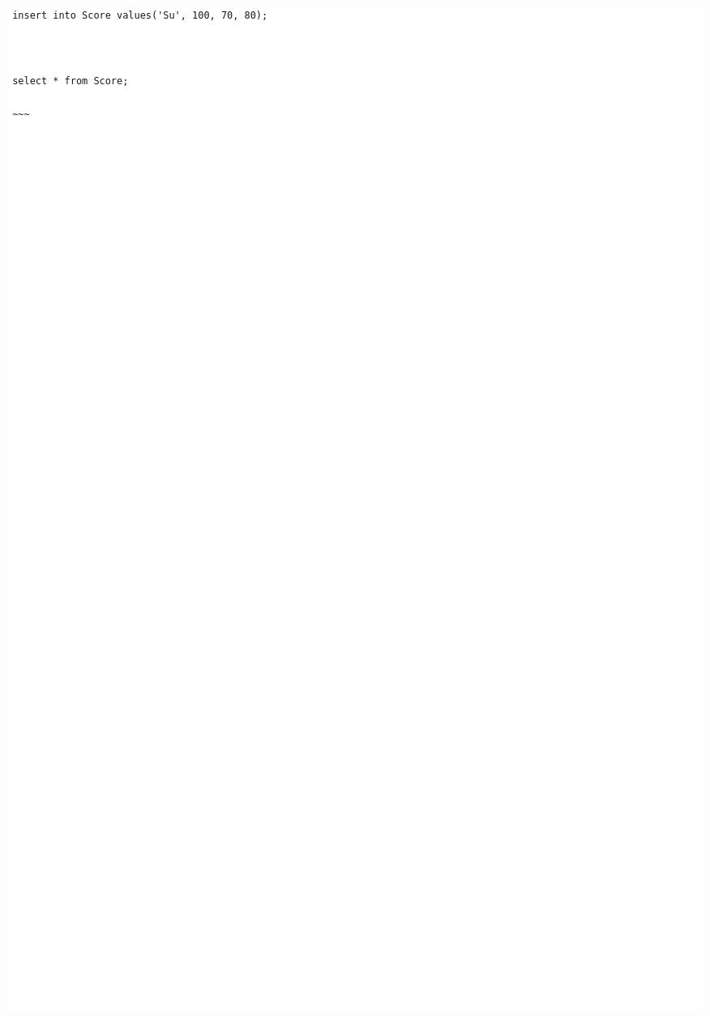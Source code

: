    ~~~ jsp
    insert into Score values('Su', 100, 70, 80);



    select * from Score;

    ~~~
























































   ~~~